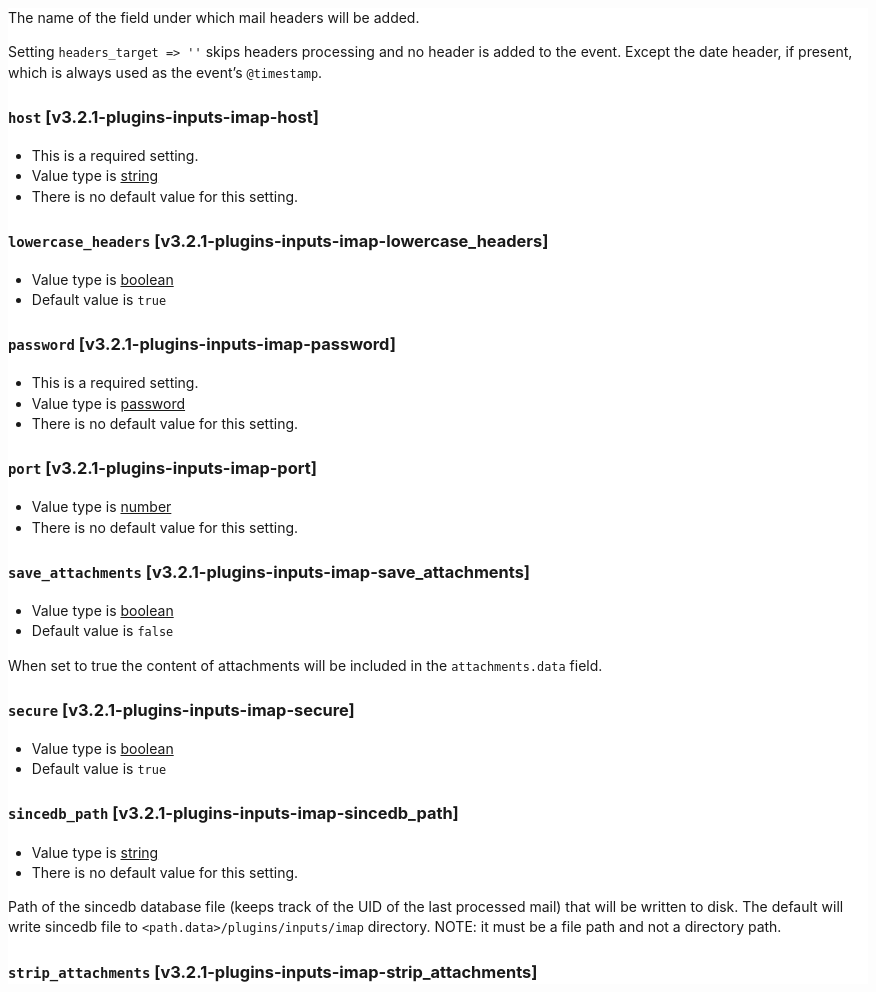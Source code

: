 The name of the field under which mail headers will be added.

Setting `headers_target => ''` skips headers processing and no header is added to the event. Except the date header, if present, which is always used as the event’s `@timestamp`.

### `host` [v3.2.1-plugins-inputs-imap-host]

* This is a required setting.
* Value type is [string](/lsr/value-types.md#string)
* There is no default value for this setting.

### `lowercase_headers` [v3.2.1-plugins-inputs-imap-lowercase_headers]

* Value type is [boolean](/lsr/value-types.md#boolean)
* Default value is `true`

### `password` [v3.2.1-plugins-inputs-imap-password]

* This is a required setting.
* Value type is [password](/lsr/value-types.md#password)
* There is no default value for this setting.

### `port` [v3.2.1-plugins-inputs-imap-port]

* Value type is [number](/lsr/value-types.md#number)
* There is no default value for this setting.

### `save_attachments` [v3.2.1-plugins-inputs-imap-save_attachments]

* Value type is [boolean](/lsr/value-types.md#boolean)
* Default value is `false`

When set to true the content of attachments will be included in the `attachments.data` field.

### `secure` [v3.2.1-plugins-inputs-imap-secure]

* Value type is [boolean](/lsr/value-types.md#boolean)
* Default value is `true`

### `sincedb_path` [v3.2.1-plugins-inputs-imap-sincedb_path]

* Value type is [string](/lsr/value-types.md#string)
* There is no default value for this setting.

Path of the sincedb database file (keeps track of the UID of the last processed mail) that will be written to disk. The default will write sincedb file to `<path.data>/plugins/inputs/imap` directory. NOTE: it must be a file path and not a directory path.

### `strip_attachments` [v3.2.1-plugins-inputs-imap-strip_attachments]
